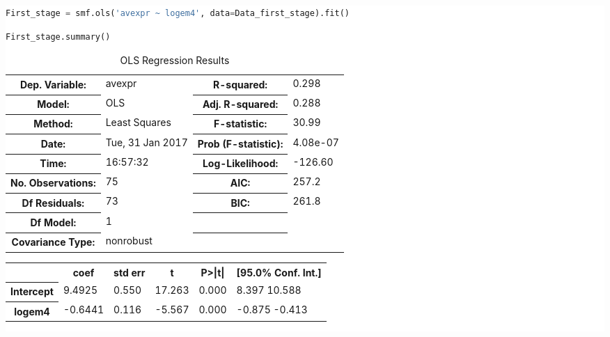 


```python
First_stage = smf.ols('avexpr ~ logem4', data=Data_first_stage).fit()
```


```python
First_stage.summary()
```




<table class="simpletable">
<caption>OLS Regression Results</caption>
<tr>
  <th>Dep. Variable:</th>         <td>avexpr</td>      <th>  R-squared:         </th> <td>   0.298</td>
</tr>
<tr>
  <th>Model:</th>                   <td>OLS</td>       <th>  Adj. R-squared:    </th> <td>   0.288</td>
</tr>
<tr>
  <th>Method:</th>             <td>Least Squares</td>  <th>  F-statistic:       </th> <td>   30.99</td>
</tr>
<tr>
  <th>Date:</th>             <td>Tue, 31 Jan 2017</td> <th>  Prob (F-statistic):</th> <td>4.08e-07</td>
</tr>
<tr>
  <th>Time:</th>                 <td>16:57:32</td>     <th>  Log-Likelihood:    </th> <td> -126.60</td>
</tr>
<tr>
  <th>No. Observations:</th>      <td>    75</td>      <th>  AIC:               </th> <td>   257.2</td>
</tr>
<tr>
  <th>Df Residuals:</th>          <td>    73</td>      <th>  BIC:               </th> <td>   261.8</td>
</tr>
<tr>
  <th>Df Model:</th>              <td>     1</td>      <th>                     </th>     <td> </td>   
</tr>
<tr>
  <th>Covariance Type:</th>      <td>nonrobust</td>    <th>                     </th>     <td> </td>   
</tr>
</table>
<table class="simpletable">
<tr>
      <td></td>         <th>coef</th>     <th>std err</th>      <th>t</th>      <th>P>|t|</th> <th>[95.0% Conf. Int.]</th> 
</tr>
<tr>
  <th>Intercept</th> <td>    9.4925</td> <td>    0.550</td> <td>   17.263</td> <td> 0.000</td> <td>    8.397    10.588</td>
</tr>
<tr>
  <th>logem4</th>    <td>   -0.6441</td> <td>    0.116</td> <td>   -5.567</td> <td> 0.000</td> <td>   -0.875    -0.413</td>
</tr>
</table>
<table class="simpletable">
<tr>